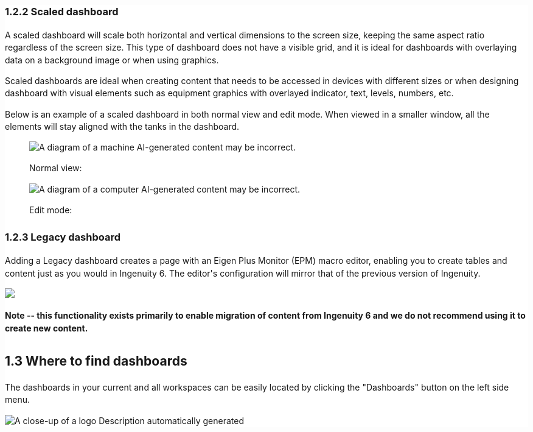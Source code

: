 ### 1.2.2 Scaled dashboard

A scaled dashboard will scale both horizontal and vertical dimensions to
the screen size, keeping the same aspect ratio regardless of the screen
size. This type of dashboard does not have a visible grid, and it is
ideal for dashboards with overlaying data on a background image or when
using graphics.

Scaled dashboards are ideal when creating content that needs to be
accessed in devices with different sizes or when designing dashboard
with visual elements such as equipment graphics with overlayed
indicator, text, levels, numbers, etc.

Below is an example of a scaled dashboard in both normal view and edit
mode. When viewed in a smaller window, all the elements will stay
aligned with the tanks in the dashboard.

<figure>
<img src="~/assets/dashboards/image5.png"
style="width:2.88611in;height:1.32917in"
alt="A diagram of a machine AI-generated content may be incorrect." />
<figcaption><p>Normal view:</p></figcaption>
</figure>

<figure>
<img src="~/assets/dashboards/image6.png"
style="width:2.88611in;height:1.38819in"
alt="A diagram of a computer AI-generated content may be incorrect." />
<figcaption><p>Edit mode:</p></figcaption>
</figure>

### 1.2.3 Legacy dashboard

Adding a Legacy dashboard creates a page with an Eigen Plus Monitor
(EPM) macro editor, enabling you to create tables and content just as
you would in Ingenuity 6. The editor's configuration will mirror that of
the previous version of Ingenuity.

![](~/assets/dashboards/image7.png)

**Note -- this functionality exists primarily to enable migration of
content from Ingenuity 6 and we do not recommend using it to create new
content.**

## 1.3 Where to find dashboards

The dashboards in your current and all workspaces can be easily located
by clicking the "Dashboards" button on the left side menu.

![A close-up of a logo Description automatically
generated](~/assets/dashboards/image8.png)
